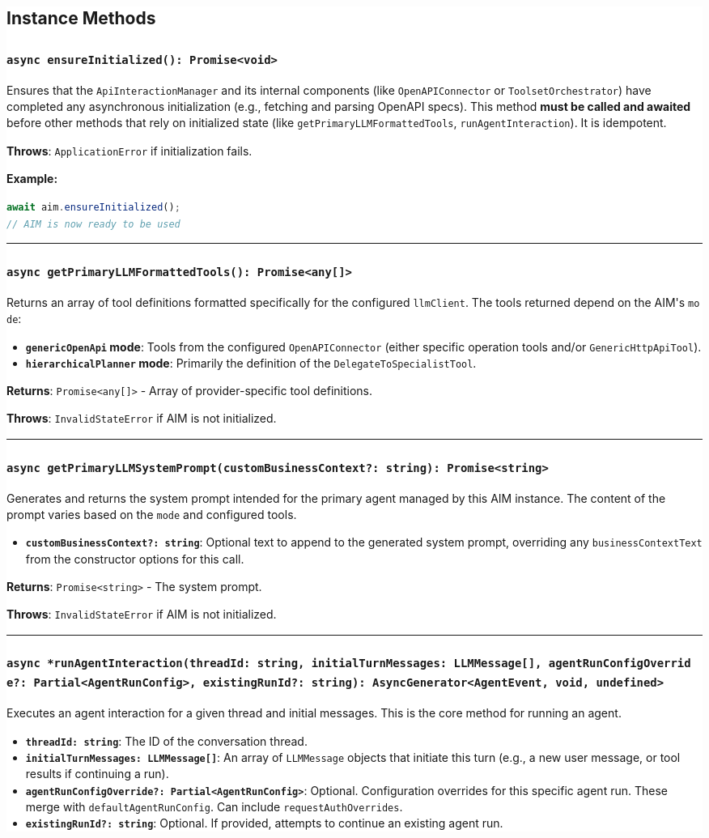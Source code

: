 ## Instance Methods

### `async ensureInitialized(): Promise<void>`

Ensures that the `ApiInteractionManager` and its internal components (like `OpenAPIConnector` or `ToolsetOrchestrator`) have completed any asynchronous initialization (e.g., fetching and parsing OpenAPI specs). This method **must be called and awaited** before other methods that rely on initialized state (like `getPrimaryLLMFormattedTools`, `runAgentInteraction`). It is idempotent.

**Throws**: `ApplicationError` if initialization fails.

**Example:**
```typescript
await aim.ensureInitialized();
// AIM is now ready to be used
```

---

### `async getPrimaryLLMFormattedTools(): Promise<any[]>`

Returns an array of tool definitions formatted specifically for the configured `llmClient`. The tools returned depend on the AIM's `mode`:
*   **`genericOpenApi` mode**: Tools from the configured `OpenAPIConnector` (either specific operation tools and/or `GenericHttpApiTool`).
*   **`hierarchicalPlanner` mode**: Primarily the definition of the `DelegateToSpecialistTool`.

**Returns**: `Promise<any[]>` - Array of provider-specific tool definitions.

**Throws**: `InvalidStateError` if AIM is not initialized.

---

### `async getPrimaryLLMSystemPrompt(customBusinessContext?: string): Promise<string>`

Generates and returns the system prompt intended for the primary agent managed by this AIM instance. The content of the prompt varies based on the `mode` and configured tools.
*   **`customBusinessContext?: string`**: Optional text to append to the generated system prompt, overriding any `businessContextText` from the constructor options for this call.

**Returns**: `Promise<string>` - The system prompt.

**Throws**: `InvalidStateError` if AIM is not initialized.

---

### `async *runAgentInteraction(threadId: string, initialTurnMessages: LLMMessage[], agentRunConfigOverride?: Partial<AgentRunConfig>, existingRunId?: string): AsyncGenerator<AgentEvent, void, undefined>`

Executes an agent interaction for a given thread and initial messages. This is the core method for running an agent.
*   **`threadId: string`**: The ID of the conversation thread.
*   **`initialTurnMessages: LLMMessage[]`**: An array of `LLMMessage` objects that initiate this turn (e.g., a new user message, or tool results if continuing a run).
*   **`agentRunConfigOverride?: Partial<AgentRunConfig>`**: Optional. Configuration overrides for this specific agent run. These merge with `defaultAgentRunConfig`. Can include `requestAuthOverrides`.
*   **`existingRunId?: string`**: Optional. If provided, attempts to continue an existing agent run.
